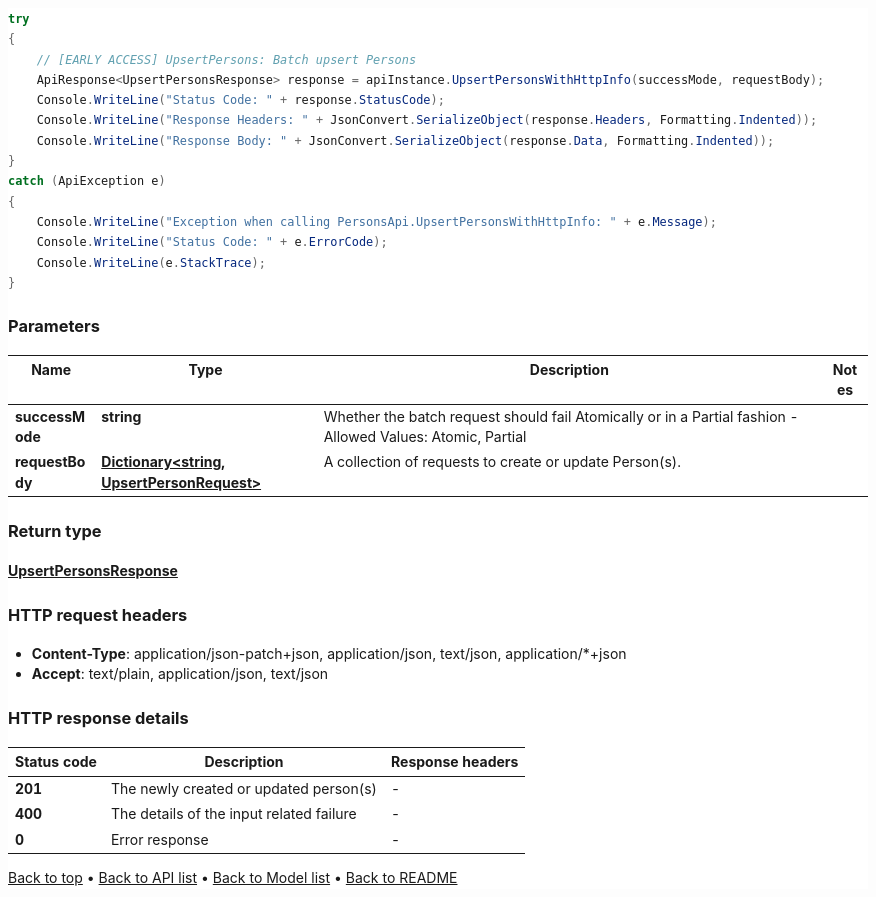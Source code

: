 ```csharp
try
{
    // [EARLY ACCESS] UpsertPersons: Batch upsert Persons
    ApiResponse<UpsertPersonsResponse> response = apiInstance.UpsertPersonsWithHttpInfo(successMode, requestBody);
    Console.WriteLine("Status Code: " + response.StatusCode);
    Console.WriteLine("Response Headers: " + JsonConvert.SerializeObject(response.Headers, Formatting.Indented));
    Console.WriteLine("Response Body: " + JsonConvert.SerializeObject(response.Data, Formatting.Indented));
}
catch (ApiException e)
{
    Console.WriteLine("Exception when calling PersonsApi.UpsertPersonsWithHttpInfo: " + e.Message);
    Console.WriteLine("Status Code: " + e.ErrorCode);
    Console.WriteLine(e.StackTrace);
}
```

### Parameters

| Name | Type | Description | Notes |
|------|------|-------------|-------|
| **successMode** | **string** | Whether the batch request should fail Atomically or in a Partial fashion - Allowed Values: Atomic, Partial |  |
| **requestBody** | [**Dictionary&lt;string, UpsertPersonRequest&gt;**](UpsertPersonRequest.md) | A collection of requests to create or update Person(s). |  |

### Return type

[**UpsertPersonsResponse**](UpsertPersonsResponse.md)

### HTTP request headers

 - **Content-Type**: application/json-patch+json, application/json, text/json, application/*+json
 - **Accept**: text/plain, application/json, text/json


### HTTP response details
| Status code | Description | Response headers |
|-------------|-------------|------------------|
| **201** | The newly created or updated person(s) |  -  |
| **400** | The details of the input related failure |  -  |
| **0** | Error response |  -  |

[Back to top](#) &#8226; [Back to API list](../README.md#documentation-for-api-endpoints) &#8226; [Back to Model list](../README.md#documentation-for-models) &#8226; [Back to README](../README.md)

